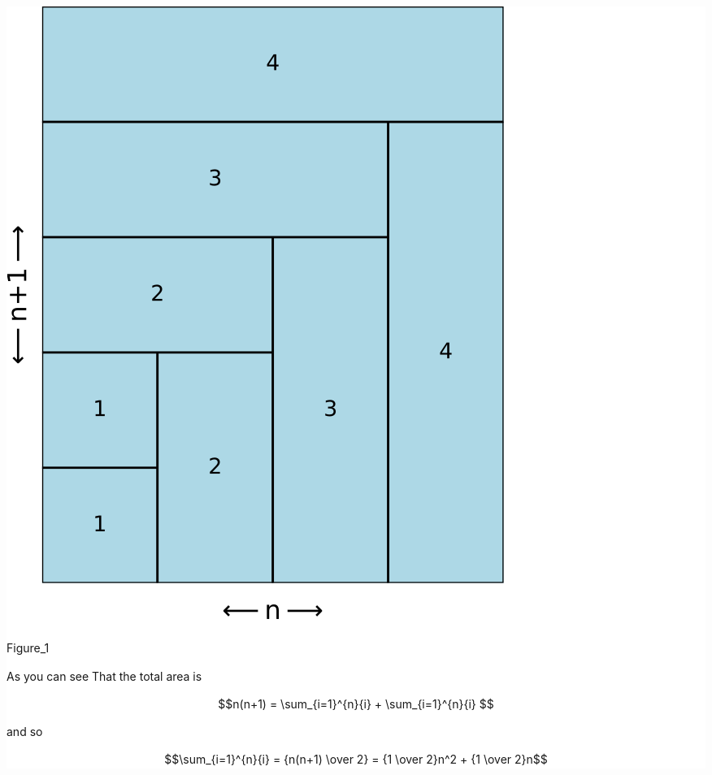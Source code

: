   <img src="./images/calculusNotes_figure_1.svg"/>
</p>

Figure_1

As you can see That the total area is

```math
n(n+1) = \sum_{i=1}^{n}{i} + \sum_{i=1}^{n}{i} 
```

and so 

```math
\sum_{i=1}^{n}{i} = {n(n+1) \over 2} = {1 \over 2}n^2 + {1 \over 2}n
```
